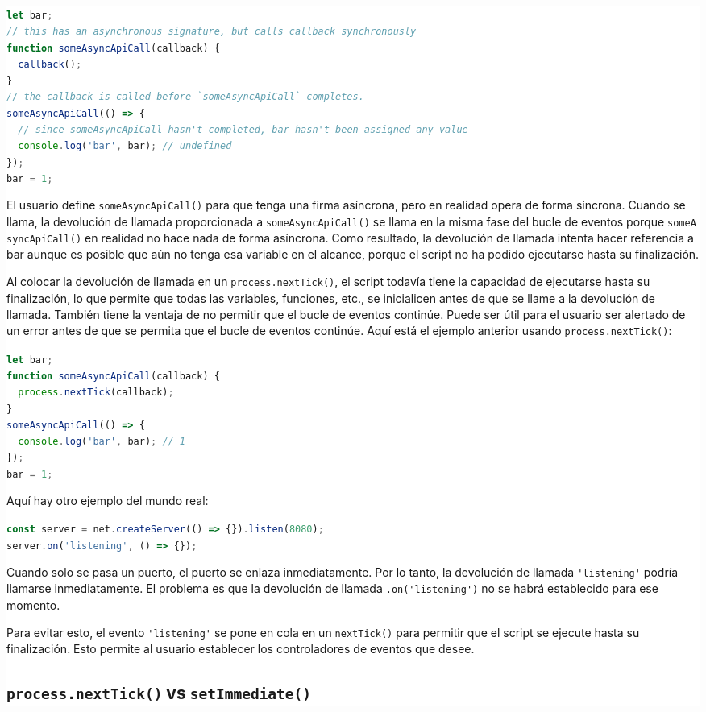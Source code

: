 ```js
let bar;
// this has an asynchronous signature, but calls callback synchronously
function someAsyncApiCall(callback) {
  callback();
}
// the callback is called before `someAsyncApiCall` completes.
someAsyncApiCall(() => {
  // since someAsyncApiCall hasn't completed, bar hasn't been assigned any value
  console.log('bar', bar); // undefined
});
bar = 1;
```

El usuario define `someAsyncApiCall()` para que tenga una firma asíncrona, pero en realidad opera de forma síncrona. Cuando se llama, la devolución de llamada proporcionada a `someAsyncApiCall()` se llama en la misma fase del bucle de eventos porque `someAsyncApiCall()` en realidad no hace nada de forma asíncrona. Como resultado, la devolución de llamada intenta hacer referencia a bar aunque es posible que aún no tenga esa variable en el alcance, porque el script no ha podido ejecutarse hasta su finalización.

Al colocar la devolución de llamada en un `process.nextTick()`, el script todavía tiene la capacidad de ejecutarse hasta su finalización, lo que permite que todas las variables, funciones, etc., se inicialicen antes de que se llame a la devolución de llamada. También tiene la ventaja de no permitir que el bucle de eventos continúe. Puede ser útil para el usuario ser alertado de un error antes de que se permita que el bucle de eventos continúe. Aquí está el ejemplo anterior usando `process.nextTick()`:

```js
let bar;
function someAsyncApiCall(callback) {
  process.nextTick(callback);
}
someAsyncApiCall(() => {
  console.log('bar', bar); // 1
});
bar = 1;
```

Aquí hay otro ejemplo del mundo real:

```js
const server = net.createServer(() => {}).listen(8080);
server.on('listening', () => {});
```

Cuando solo se pasa un puerto, el puerto se enlaza inmediatamente. Por lo tanto, la devolución de llamada `'listening'` podría llamarse inmediatamente. El problema es que la devolución de llamada `.on('listening')` no se habrá establecido para ese momento.

Para evitar esto, el evento `'listening'` se pone en cola en un `nextTick()` para permitir que el script se ejecute hasta su finalización. Esto permite al usuario establecer los controladores de eventos que desee.


## `process.nextTick()` vs `setImmediate()`
